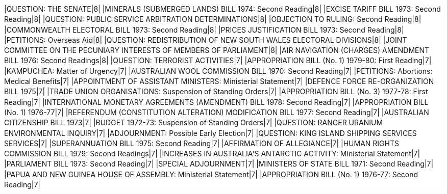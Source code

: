|QUESTION: THE SENATE|8|
|MINERALS (SUBMERGED LANDS) BILL 1974: Second Reading|8|
|EXCISE TARIFF BILL 1973: Second Reading|8|
|QUESTION: PUBLIC SERVICE ARBITRATION DETERMINATIONS|8|
|OBJECTION TO RULING: Second Reading|8|
|COMMONWEALTH ELECTORAL BILL 1973: Second Reading|8|
|PRICES JUSTIFICATION BILL 1973: Second Reading|8|
|PETITIONS: Overseas Aid|8|
|QUESTION: REDISTRIBUTION OF NEW SOUTH WALES ELECTORAL DIVISIONS|8|
|JOINT COMMITTEE ON THE PECUNIARY INTERESTS OF MEMBERS OF PARLIAMENT|8|
|AIR NAVIGATION (CHARGES) AMENDMENT BILL 1976: Second Readings|8|
|QUESTION: TERRORIST ACTIVITIES|7|
|APPROPRIATION BILL (No. 1) 1979-80: First Reading|7|
|KAMPUCHEA: Matter of Urgency|7|
|AUSTRALIAN WOOL COMMISSION BILL 1970: Second Reading|7|
|PETITIONS: Abortions: Medical Benefits|7|
|APPOINTMENT OF ASSISTANT MINISTERS: Ministerial Statement|7|
|DEFENCE FORCE RE-ORGANIZATION BILL 1975|7|
|TRADE UNION ORGANISATIONS: Suspension of Standing Orders|7|
|APPROPRIATION BILL (No. 3) 1977-78: First Reading|7|
|INTERNATIONAL MONETARY AGREEMENTS (AMENDMENT) BILL 1978: Second Reading|7|
|APPROPRIATION BILL (No. 1) 1976-77|7|
|REFERENDUM (CONSTITUTION ALTERATION) MODIFICATION BILL 1977: Second Reading|7|
|AUSTRALIAN CITIZENSHIP BILL 1973|7|
|BUDGET 1972-73: Suspension of Standing Orders|7|
|QUESTION: RANGER URANIUM ENVIRONMENTAL INQUIRY|7|
|ADJOURNMENT: Possible Early Election|7|
|QUESTION: KING ISLAND SHIPPING SERVICES SERVICES|7|
|SUPERANNUATION BILL 1975: Second Reading|7|
|AFFIRMATION OF ALLEGIANCE|7|
|HUMAN RIGHTS COMMISSION BILL 1979: Second Readings|7|
|INCREASES IN AUSTRALIA'S ANTARCTIC ACTIVITY: Ministerial Statement|7|
|PARLIAMENT BILL 1973: Second Reading|7|
|SPECIAL ADJOURNMENT|7|
|MINISTERS OF STATE BILL 1971: Second Reading|7|
|PAPUA AND NEW GUINEA HOUSE OF ASSEMBLY: Ministerial Statement|7|
|APPROPRIATION BILL (No. 1) 1976-77: Second Reading|7|